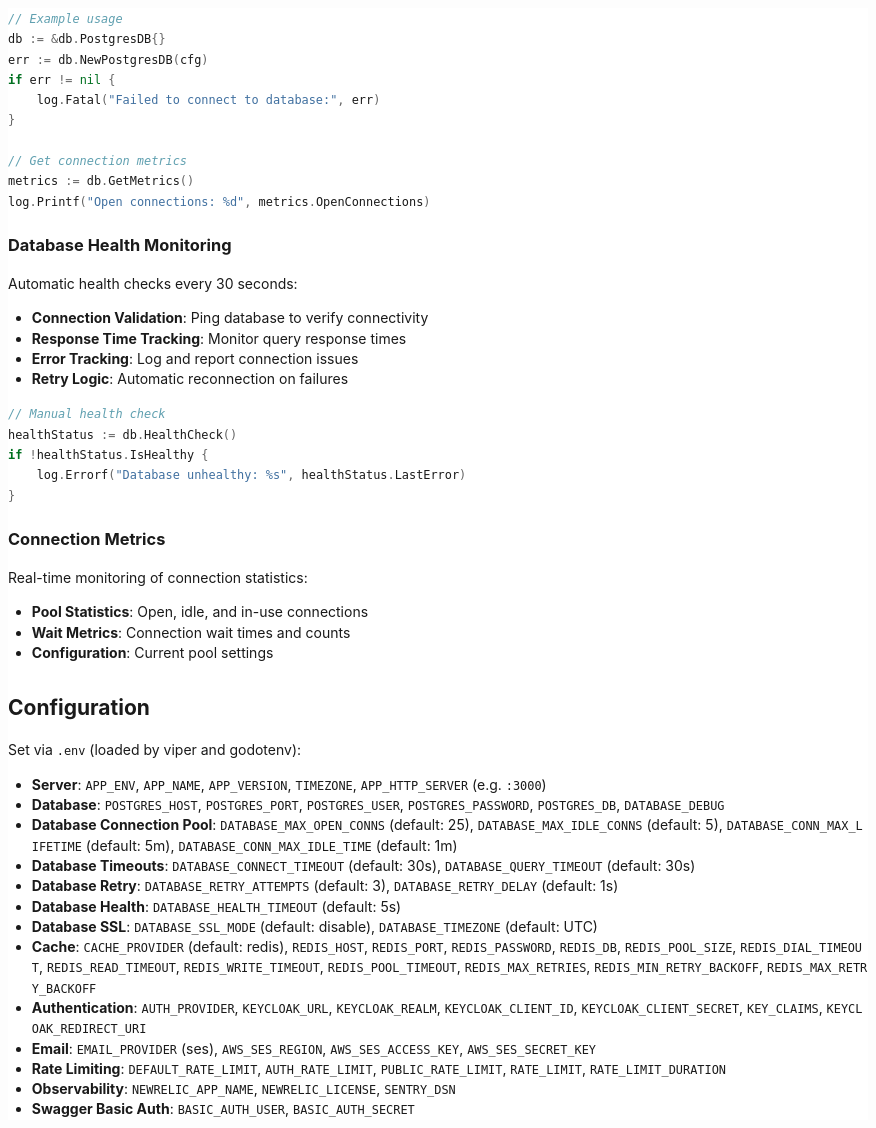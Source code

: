 ```go
// Example usage
db := &db.PostgresDB{}
err := db.NewPostgresDB(cfg)
if err != nil {
    log.Fatal("Failed to connect to database:", err)
}

// Get connection metrics
metrics := db.GetMetrics()
log.Printf("Open connections: %d", metrics.OpenConnections)
```

### Database Health Monitoring

Automatic health checks every 30 seconds:

- **Connection Validation**: Ping database to verify connectivity
- **Response Time Tracking**: Monitor query response times
- **Error Tracking**: Log and report connection issues
- **Retry Logic**: Automatic reconnection on failures

```go
// Manual health check
healthStatus := db.HealthCheck()
if !healthStatus.IsHealthy {
    log.Errorf("Database unhealthy: %s", healthStatus.LastError)
}
```

### Connection Metrics

Real-time monitoring of connection statistics:

- **Pool Statistics**: Open, idle, and in-use connections
- **Wait Metrics**: Connection wait times and counts
- **Configuration**: Current pool settings

## Configuration

Set via `.env` (loaded by viper and godotenv):

- **Server**: `APP_ENV`, `APP_NAME`, `APP_VERSION`, `TIMEZONE`, `APP_HTTP_SERVER` (e.g. `:3000`)
- **Database**: `POSTGRES_HOST`, `POSTGRES_PORT`, `POSTGRES_USER`, `POSTGRES_PASSWORD`, `POSTGRES_DB`, `DATABASE_DEBUG`
- **Database Connection Pool**: `DATABASE_MAX_OPEN_CONNS` (default: 25), `DATABASE_MAX_IDLE_CONNS` (default: 5), `DATABASE_CONN_MAX_LIFETIME` (default: 5m), `DATABASE_CONN_MAX_IDLE_TIME` (default: 1m)
- **Database Timeouts**: `DATABASE_CONNECT_TIMEOUT` (default: 30s), `DATABASE_QUERY_TIMEOUT` (default: 30s)
- **Database Retry**: `DATABASE_RETRY_ATTEMPTS` (default: 3), `DATABASE_RETRY_DELAY` (default: 1s)
- **Database Health**: `DATABASE_HEALTH_TIMEOUT` (default: 5s)
- **Database SSL**: `DATABASE_SSL_MODE` (default: disable), `DATABASE_TIMEZONE` (default: UTC)
- **Cache**: `CACHE_PROVIDER` (default: redis), `REDIS_HOST`, `REDIS_PORT`, `REDIS_PASSWORD`, `REDIS_DB`, `REDIS_POOL_SIZE`, `REDIS_DIAL_TIMEOUT`, `REDIS_READ_TIMEOUT`, `REDIS_WRITE_TIMEOUT`, `REDIS_POOL_TIMEOUT`, `REDIS_MAX_RETRIES`, `REDIS_MIN_RETRY_BACKOFF`, `REDIS_MAX_RETRY_BACKOFF`
- **Authentication**: `AUTH_PROVIDER`, `KEYCLOAK_URL`, `KEYCLOAK_REALM`, `KEYCLOAK_CLIENT_ID`, `KEYCLOAK_CLIENT_SECRET`, `KEY_CLAIMS`, `KEYCLOAK_REDIRECT_URI`
- **Email**: `EMAIL_PROVIDER` (ses), `AWS_SES_REGION`, `AWS_SES_ACCESS_KEY`, `AWS_SES_SECRET_KEY`
- **Rate Limiting**: `DEFAULT_RATE_LIMIT`, `AUTH_RATE_LIMIT`, `PUBLIC_RATE_LIMIT`, `RATE_LIMIT`, `RATE_LIMIT_DURATION`
- **Observability**: `NEWRELIC_APP_NAME`, `NEWRELIC_LICENSE`, `SENTRY_DSN`
- **Swagger Basic Auth**: `BASIC_AUTH_USER`, `BASIC_AUTH_SECRET`
